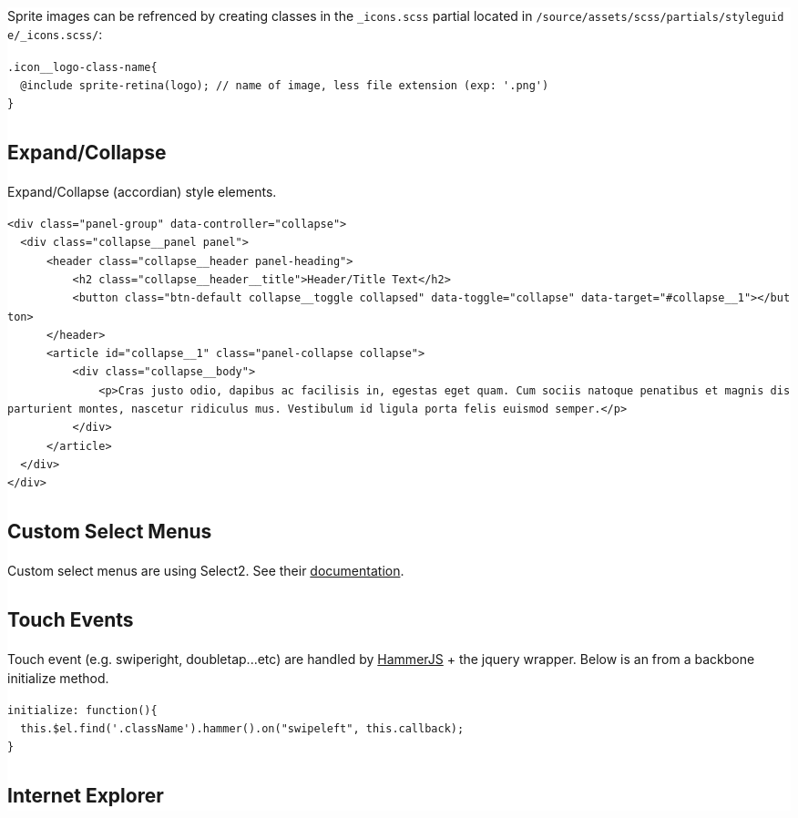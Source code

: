Sprite images can be refrenced by creating classes in the `_icons.scss` partial located in `/source/assets/scss/partials/styleguide/_icons.scss/`:

```
.icon__logo-class-name{
  @include sprite-retina(logo); // name of image, less file extension (exp: '.png')
}
```

Expand/Collapse
--------

Expand/Collapse (accordian) style elements.
```
<div class="panel-group" data-controller="collapse">
  <div class="collapse__panel panel">
      <header class="collapse__header panel-heading">
          <h2 class="collapse__header__title">Header/Title Text</h2>
          <button class="btn-default collapse__toggle collapsed" data-toggle="collapse" data-target="#collapse__1"></button>
      </header>
      <article id="collapse__1" class="panel-collapse collapse">
          <div class="collapse__body">
              <p>Cras justo odio, dapibus ac facilisis in, egestas eget quam. Cum sociis natoque penatibus et magnis dis parturient montes, nascetur ridiculus mus. Vestibulum id ligula porta felis euismod semper.</p>
          </div>
      </article>
  </div>
</div>
```

Custom Select Menus
--------

Custom select menus are using Select2. See their [documentation](http://ivaynberg.github.io/select2/ "Select2 Documentation").


Touch Events
--------

Touch event (e.g. swiperight, doubletap...etc) are handled by [HammerJS](https://github.com/hammerjs/hammer.js/wiki/Getting-Started "Hammer JS Getting Started") + the jquery wrapper. Below is an from a backbone initialize method. 


```
initialize: function(){
  this.$el.find('.className').hammer().on("swipeleft", this.callback);
}
```


Internet Explorer
--------

